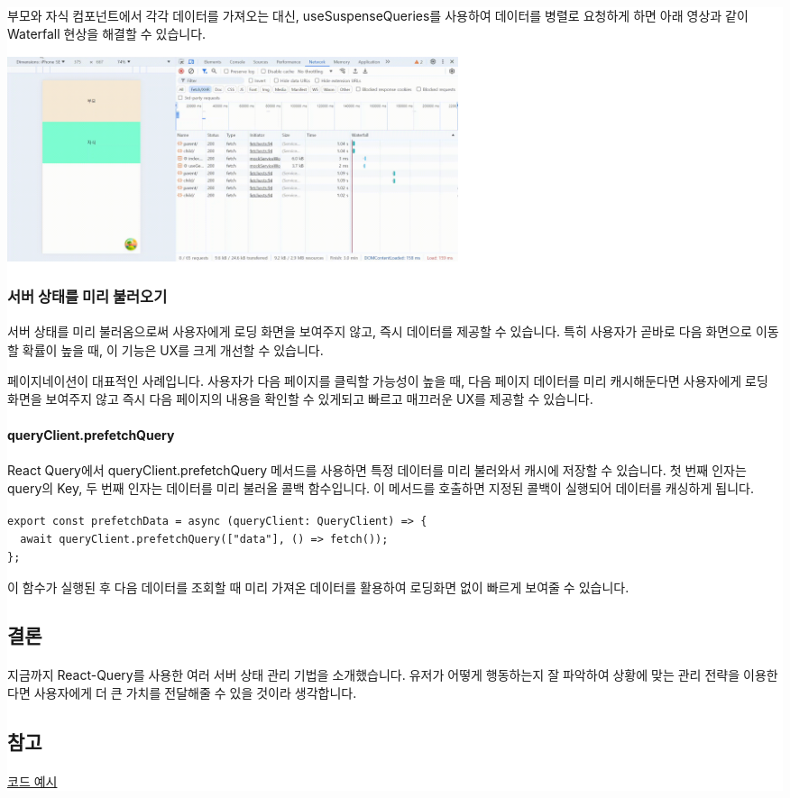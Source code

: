부모와 자식 컴포넌트에서 각각 데이터를 가져오는 대신, useSuspenseQueries를 사용하여 데이터를 병렬로 요청하게 하면 아래 영상과 같이 Waterfall 현상을 해결할 수 있습니다.

<img src="./image/waterfall_after.gif" width="500" />

### 서버 상태를 미리 불러오기

서버 상태를 미리 불러옴으로써 사용자에게 로딩 화면을 보여주지 않고, 즉시 데이터를 제공할 수 있습니다. 특히 사용자가 곧바로 다음 화면으로 이동할 확률이 높을 때, 이 기능은 UX를 크게 개선할 수 있습니다.

페이지네이션이 대표적인 사례입니다. 사용자가 다음 페이지를 클릭할 가능성이 높을 때, 다음 페이지 데이터를 미리 캐시해둔다면 사용자에게 로딩 화면을 보여주지 않고 즉시 다음 페이지의 내용을 확인할 수 있게되고 빠르고 매끄러운 UX를 제공할 수 있습니다.

#### queryClient.prefetchQuery

React Query에서 queryClient.prefetchQuery 메서드를 사용하면 특정 데이터를 미리 불러와서 캐시에 저장할 수 있습니다. 첫 번째 인자는 query의 Key, 두 번째 인자는 데이터를 미리 불러올 콜백 함수입니다. 이 메서드를 호출하면 지정된 콜백이 실행되어 데이터를 캐싱하게 됩니다.

```tsx
export const prefetchData = async (queryClient: QueryClient) => {
  await queryClient.prefetchQuery(["data"], () => fetch());
};
```

이 함수가 실행된 후 다음 데이터를 조회할 때 미리 가져온 데이터를 활용하여 로딩화면 없이 빠르게 보여줄 수 있습니다.

## 결론

지금까지 React-Query를 사용한 여러 서버 상태 관리 기법을 소개했습니다. 유저가 어떻게 행동하는지 잘 파악하여 상황에 맞는 관리 전략을 이용한다면 사용자에게 더 큰 가치를 전달해줄 수 있을 것이라 생각합니다.

## 참고

[코드 예시](https://github.com/jinhokim98/technical-writing-example)
